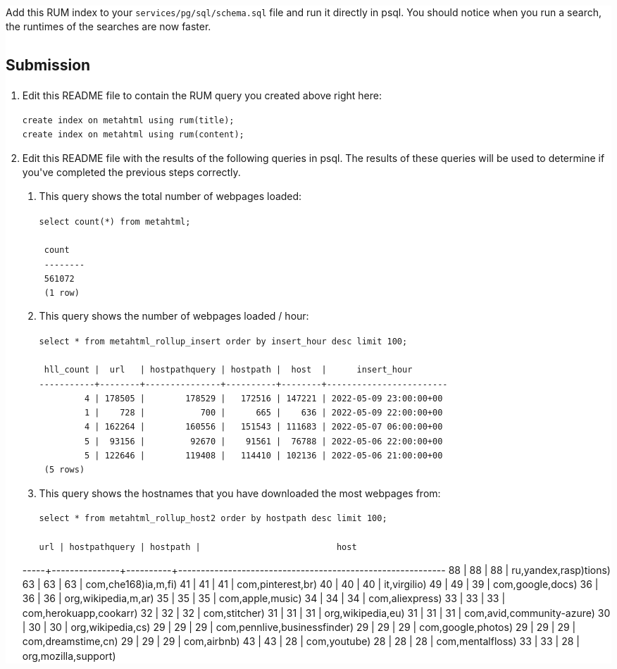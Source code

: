 Add this RUM index to your `services/pg/sql/schema.sql` file and run it directly in psql.
You should notice when you run a search, the runtimes of the searches are now faster.



## Submission

1. Edit this README file to contain the RUM query you created above right here:
    ```
    create index on metahtml using rum(title);
    create index on metahtml using rum(content);
    ```

1. Edit this README file with the results of the following queries in psql.
   The results of these queries will be used to determine if you've completed the previous steps correctly.

    1. This query shows the total number of webpages loaded:
       ```
       select count(*) from metahtml;

        count
        --------
        561072
        (1 row)
       ```

    1. This query shows the number of webpages loaded / hour:
       ```
       select * from metahtml_rollup_insert order by insert_hour desc limit 100;

        hll_count |  url   | hostpathquery | hostpath |  host  |      insert_hour
       -----------+--------+---------------+----------+--------+------------------------
                4 | 178505 |        178529 |   172516 | 147221 | 2022-05-09 23:00:00+00
                1 |    728 |           700 |      665 |    636 | 2022-05-09 22:00:00+00
                4 | 162264 |        160556 |   151543 | 111683 | 2022-05-07 06:00:00+00
                5 |  93156 |         92670 |    91561 |  76788 | 2022-05-06 22:00:00+00
                5 | 122646 |        119408 |   114410 | 102136 | 2022-05-06 21:00:00+00
        (5 rows)
       ```

    1. This query shows the hostnames that you have downloaded the most webpages from:
       ```
       select * from metahtml_rollup_host2 order by hostpath desc limit 100;

       url | hostpathquery | hostpath |                           host
      -----+---------------+----------+-----------------------------------------------------------
        88 |            88 |       88 | ru,yandex,rasp)tions)
        63 |            63 |       63 | com,che168)ia,m,fi)
        41 |            41 |       41 | com,pinterest,br)
        40 |            40 |       40 | it,virgilio)
        49 |            49 |       39 | com,google,docs)
        36 |            36 |       36 | org,wikipedia,m,ar)
        35 |            35 |       35 | com,apple,music)
        34 |            34 |       34 | com,aliexpress)
        33 |            33 |       33 | com,herokuapp,cookarr)
        32 |            32 |       32 | com,stitcher)
        31 |            31 |       31 | org,wikipedia,eu)
        31 |            31 |       31 | com,avid,community-azure)
        30 |            30 |       30 | org,wikipedia,cs)
        29 |            29 |       29 | com,pennlive,businessfinder)
        29 |            29 |       29 | com,google,photos)
        29 |            29 |       29 | com,dreamstime,cn)
        29 |            29 |       29 | com,airbnb)
        43 |            43 |       28 | com,youtube)
        28 |            28 |       28 | com,mentalfloss)
        33 |            33 |       28 | org,mozilla,support)